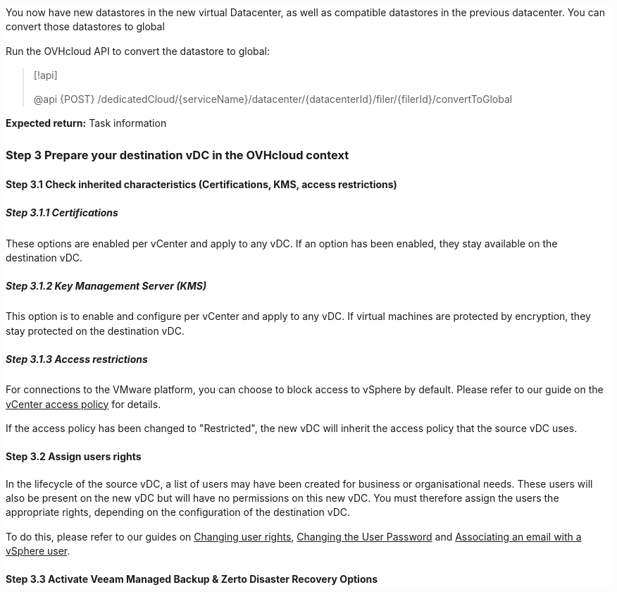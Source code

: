 You now have new datastores in the new virtual Datacenter, as well as compatible datastores in the previous datacenter. You can convert those datastores to global

Run the OVHcloud API to convert the datastore to global:

> [!api]
>
> @api {POST}  /dedicatedCloud/{serviceName}/datacenter/{datacenterId}/filer/{filerId}/convertToGlobal
>

**Expected return:** Task information
<a name="preparevdcovhcontext"></a>
### Step 3 Prepare your destination vDC in the OVHcloud context
<a name="checkovhcontext"></a>
#### Step 3.1 Check inherited characteristics (Certifications, KMS, access restrictions)
<a name="certs"></a>
##### Step 3.1.1 Certifications

These options are enabled per vCenter and apply to any vDC.
If an option has been enabled, they stay available on the destination vDC.
<a name="kms"></a>
##### Step 3.1.2 Key Management Server (KMS)

This option is to enable and configure per vCenter and apply to any vDC.
If virtual machines are protected by encryption, they stay protected on the destination vDC.
<a name="access"></a>
##### Step 3.1.3 Access restrictions

For connections to the VMware platform, you can choose to block access to vSphere by default. Please refer to our guide on the [vCenter access policy](/pages/cloud/managed-bare-metal/vcenter-modify-access-policy) for details.

If the access policy has been changed to "Restricted", the new vDC will inherit the access policy that the source vDC uses.
<a name="userrights"></a>
#### Step 3.2 Assign users rights

In the lifecycle of the source vDC, a list of users may have been created for business or organisational needs. These users will also be present on the new vDC but will have no permissions on this new vDC. You must therefore assign the users the appropriate rights, depending on the configuration of the destination vDC.

To do this, please refer to our guides on [Changing user rights](/pages/cloud/private-cloud/change_users_rights), [Changing the User Password](/pages/cloud/private-cloud/changement_du_mot_de_passe_utilisateur) and [Associating an email with a vSphere user](/pages/cloud/private-cloud/vsphere_edit_user).
<a name="activateveeamzerto"></a>
#### Step 3.3 Activate Veeam Managed Backup & Zerto Disaster Recovery Options
